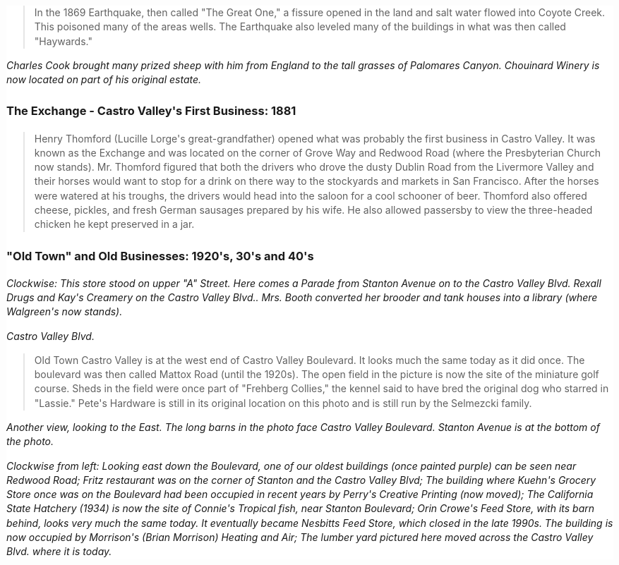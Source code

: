 > In the 1869 Earthquake, then called "The Great One," a fissure opened in the land and salt water flowed into Coyote Creek. This poisoned many of the areas wells. The Earthquake also leveled many of the buildings in what was then called "Haywards."

<amp-img width="333" height="186" layout="responsive" src="/assets/images/history/cook.jpg"></amp-img>
*Charles Cook brought many prized sheep with him from England to the tall grasses of Palomares Canyon.  Chouinard Winery is now located on part of his original estate.*

<a name="exchange">

### The Exchange - Castro Valley's First Business: 1881

<amp-img width="619" height="450" layout="responsive" src="/assets/images/history/exchange.jpg"></amp-img>

> Henry Thomford (Lucille Lorge's great-grandfather) opened what was probably the first business in Castro Valley. It was known as the Exchange and was located on the corner of Grove Way and Redwood Road (where the Presbyterian Church now stands). Mr. Thomford figured that both the drivers  who drove the dusty Dublin Road from the Livermore Valley and their horses would want to stop for a drink on there way to  the stockyards and markets in San Francisco. After the horses were watered at his troughs, the drivers would head into the saloon for a cool schooner of beer. Thomford also offered cheese, pickles, and fresh German sausages prepared by his wife. He also allowed passersby to view the three-headed chicken he kept preserved in a jar.

<a name="oldtown">

### "Old Town" and Old Businesses: 1920's, 30's and 40's

<amp-img width="675" height="414" layout="responsive" src="/assets/images/history/business1.jpg"></amp-img>
*Clockwise: This store stood on upper "A" Street. Here comes a Parade from Stanton Avenue on to the Castro Valley Blvd. Rexall Drugs and Kay's Creamery on the Castro Valley Blvd.. Mrs. Booth converted her brooder and tank houses into a library (where Walgreen's now stands).*

<amp-img width="605" height="202" layout="responsive" src="/assets/images/history/business2.jpg"></amp-img>
*Castro Valley Blvd.*

> Old Town Castro Valley is at the west end of Castro Valley Boulevard. It looks much the same today as it did once. The boulevard was then called Mattox Road (until the 1920s). The open field in the picture is now the site of the miniature golf course. Sheds in the field were once part of "Frehberg Collies," the kennel said to have bred the original dog who starred in "Lassie." Pete's Hardware is still in its original location on this photo and is still run by the Selmezcki family.

<amp-img width="603" height="260" layout="responsive" src="/assets/images/history/business3.jpg"></amp-img>
*Another view, looking to the East. The long barns in the photo face Castro Valley Boulevard. Stanton Avenue is at the bottom of the photo.*

<amp-img width="1003" height="462" layout="responsive" src="/assets/images/history/business4.jpg"></amp-img>
*Clockwise from left: Looking east down the Boulevard, one of our oldest buildings (once painted purple) can be seen near Redwood Road; Fritz restaurant was on the corner of Stanton and the Castro Valley Blvd; The building where Kuehn's Grocery Store once was on the Boulevard had been occupied in recent years by Perry's Creative Printing (now moved); The California State Hatchery (1934) is now the site of Connie's Tropical fish, near Stanton Boulevard; Orin Crowe's Feed Store, with its barn behind, looks very much the same today. It eventually became Nesbitts Feed Store, which closed in the late 1990s. The building is now occupied by Morrison's (Brian Morrison) Heating and Air; The lumber yard pictured here moved across the Castro Valley Blvd. where it is today.*

